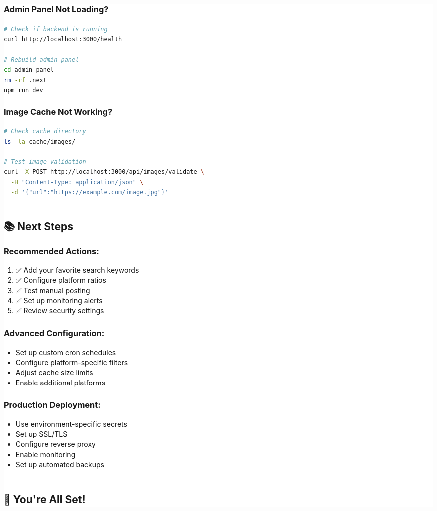 ### Admin Panel Not Loading?
```bash
# Check if backend is running
curl http://localhost:3000/health

# Rebuild admin panel
cd admin-panel
rm -rf .next
npm run dev
```

### Image Cache Not Working?
```bash
# Check cache directory
ls -la cache/images/

# Test image validation
curl -X POST http://localhost:3000/api/images/validate \
  -H "Content-Type: application/json" \
  -d '{"url":"https://example.com/image.jpg"}'
```

---

## 📚 Next Steps

### Recommended Actions:
1. ✅ Add your favorite search keywords
2. ✅ Configure platform ratios
3. ✅ Test manual posting
4. ✅ Set up monitoring alerts
5. ✅ Review security settings

### Advanced Configuration:
- Set up custom cron schedules
- Configure platform-specific filters
- Adjust cache size limits
- Enable additional platforms

### Production Deployment:
- Use environment-specific secrets
- Set up SSL/TLS
- Configure reverse proxy
- Enable monitoring
- Set up automated backups

---

## 🎉 You're All Set!
